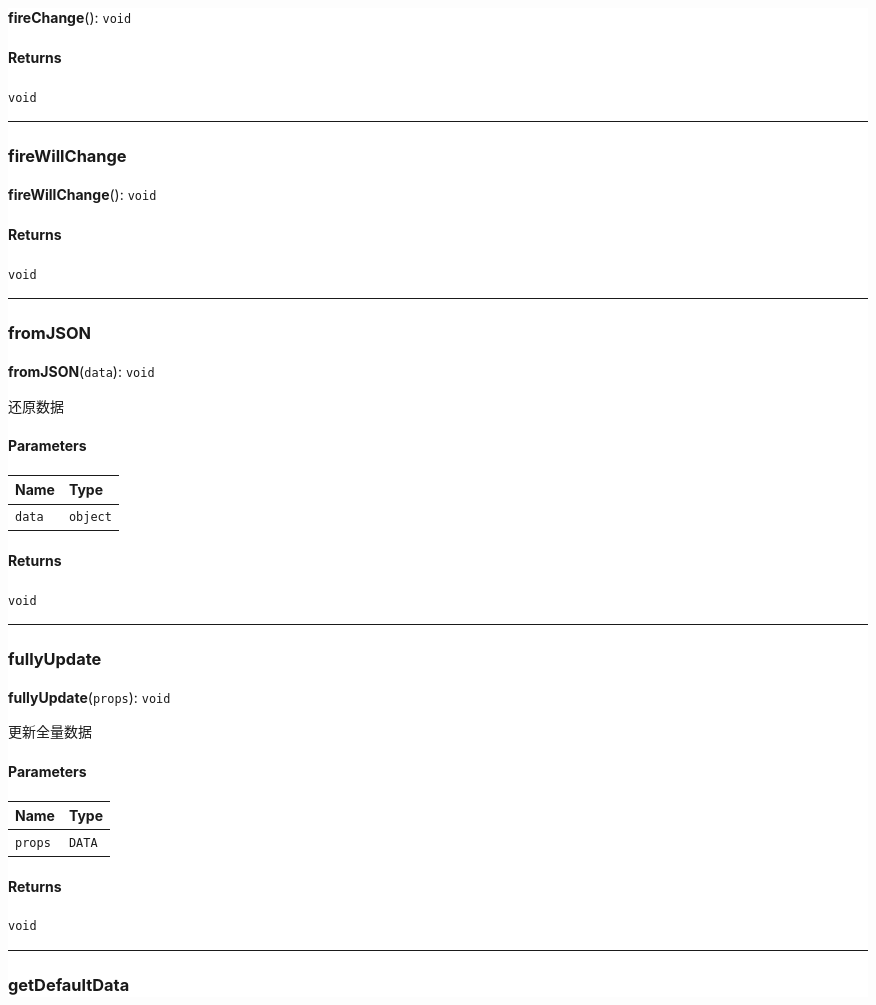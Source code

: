 **fireChange**(): `void`

#### Returns

`void`

***

### fireWillChange

**fireWillChange**(): `void`

#### Returns

`void`

***

### fromJSON

**fromJSON**(`data`): `void`

还原数据

#### Parameters

| Name | Type |
| :------ | :------ |
| `data` | `object` |

#### Returns

`void`

***

### fullyUpdate

**fullyUpdate**(`props`): `void`

更新全量数据

#### Parameters

| Name | Type |
| :------ | :------ |
| `props` | `DATA` |

#### Returns

`void`

***

### getDefaultData

